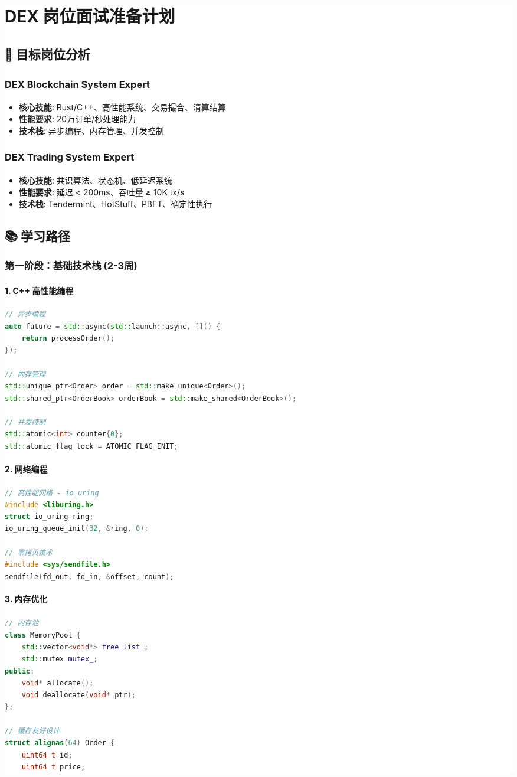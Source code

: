 # DEX 岗位面试准备计划

## 🎯 目标岗位分析

### DEX Blockchain System Expert
- **核心技能**: Rust/C++、高性能系统、交易撮合、清算结算
- **性能要求**: 20万订单/秒处理能力
- **技术栈**: 异步编程、内存管理、并发控制

### DEX Trading System Expert  
- **核心技能**: 共识算法、状态机、低延迟系统
- **性能要求**: 延迟 < 200ms、吞吐量 ≥ 10K tx/s
- **技术栈**: Tendermint、HotStuff、PBFT、确定性执行

## 📚 学习路径

### 第一阶段：基础技术栈 (2-3周)

#### 1. C++ 高性能编程
```cpp
// 异步编程
auto future = std::async(std::launch::async, []() {
    return processOrder();
});

// 内存管理
std::unique_ptr<Order> order = std::make_unique<Order>();
std::shared_ptr<OrderBook> orderBook = std::make_shared<OrderBook>();

// 并发控制
std::atomic<int> counter{0};
std::atomic_flag lock = ATOMIC_FLAG_INIT;
```

#### 2. 网络编程
```cpp
// 高性能网络 - io_uring
#include <liburing.h>
struct io_uring ring;
io_uring_queue_init(32, &ring, 0);

// 零拷贝技术
#include <sys/sendfile.h>
sendfile(fd_out, fd_in, &offset, count);
```

#### 3. 内存优化
```cpp
// 内存池
class MemoryPool {
    std::vector<void*> free_list_;
    std::mutex mutex_;
public:
    void* allocate();
    void deallocate(void* ptr);
};

// 缓存友好设计
struct alignas(64) Order {
    uint64_t id;
    uint64_t price;
```